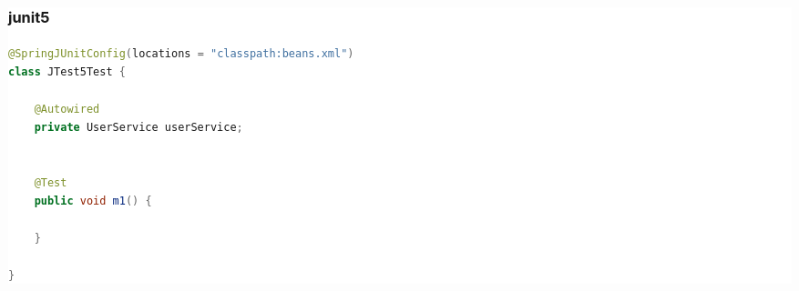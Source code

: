 



### junit5

```java
@SpringJUnitConfig(locations = "classpath:beans.xml")
class JTest5Test {

    @Autowired
    private UserService userService;


    @Test
    public void m1() {

    }

}
```





